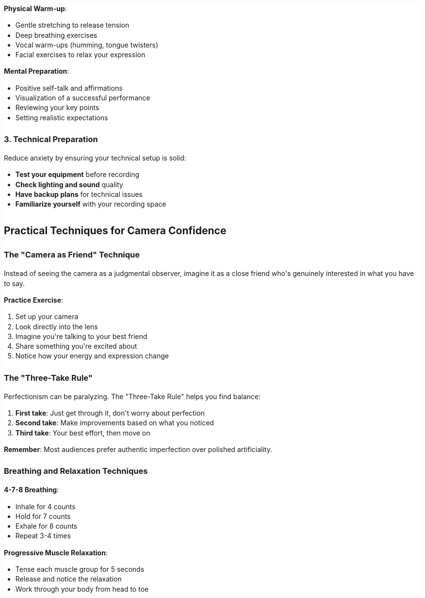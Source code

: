 **Physical Warm-up**:
- Gentle stretching to release tension
- Deep breathing exercises
- Vocal warm-ups (humming, tongue twisters)
- Facial exercises to relax your expression

**Mental Preparation**:
- Positive self-talk and affirmations
- Visualization of a successful performance
- Reviewing your key points
- Setting realistic expectations

### 3. Technical Preparation
Reduce anxiety by ensuring your technical setup is solid:

- **Test your equipment** before recording
- **Check lighting and sound** quality
- **Have backup plans** for technical issues
- **Familiarize yourself** with your recording space

## Practical Techniques for Camera Confidence

### The "Camera as Friend" Technique

Instead of seeing the camera as a judgmental observer, imagine it as a close friend who's genuinely interested in what you have to say.

**Practice Exercise**:
1. Set up your camera
2. Look directly into the lens
3. Imagine you're talking to your best friend
4. Share something you're excited about
5. Notice how your energy and expression change

### The "Three-Take Rule"

Perfectionism can be paralyzing. The "Three-Take Rule" helps you find balance:

1. **First take**: Just get through it, don't worry about perfection
2. **Second take**: Make improvements based on what you noticed
3. **Third take**: Your best effort, then move on

**Remember**: Most audiences prefer authentic imperfection over polished artificiality.

### Breathing and Relaxation Techniques

**4-7-8 Breathing**:
- Inhale for 4 counts
- Hold for 7 counts
- Exhale for 8 counts
- Repeat 3-4 times

**Progressive Muscle Relaxation**:
- Tense each muscle group for 5 seconds
- Release and notice the relaxation
- Work through your body from head to toe
